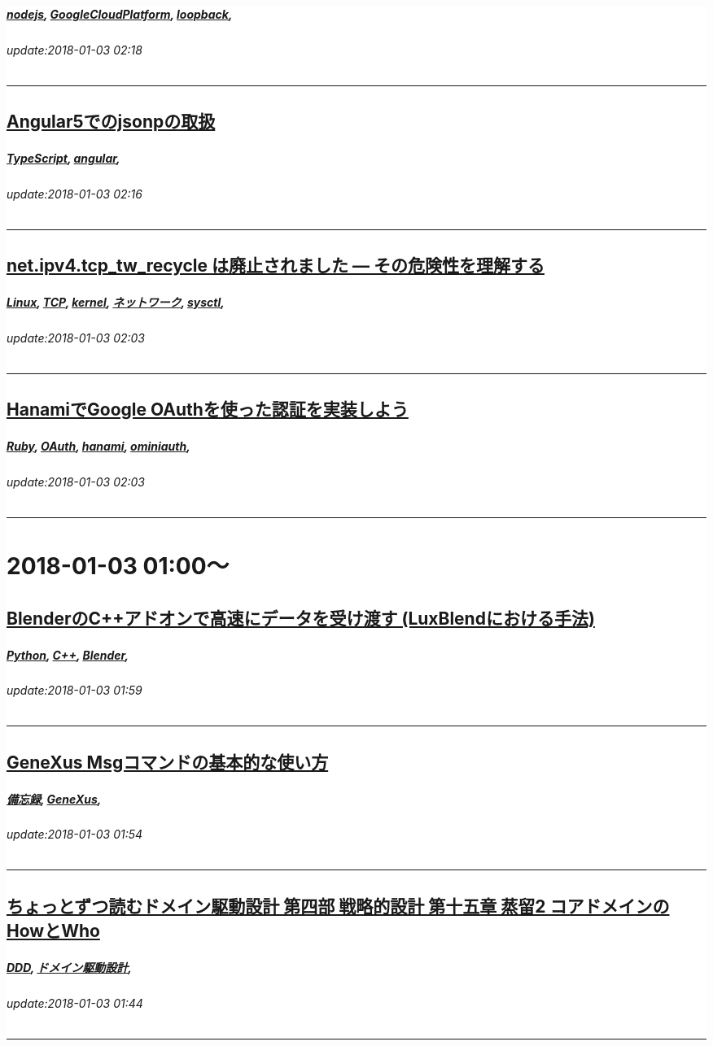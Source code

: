 ##### [nodejs](https://qiita.com/tags/nodejs), [GoogleCloudPlatform](https://qiita.com/tags/GoogleCloudPlatform), [loopback](https://qiita.com/tags/loopback), 
###### update:2018-01-03 02:18
---
## [Angular5でのjsonpの取扱](https://qiita.com/pshiko/items/29db6775df5f39f4dfdc)
##### [TypeScript](https://qiita.com/tags/TypeScript), [angular](https://qiita.com/tags/angular), 
###### update:2018-01-03 02:16
---
## [net.ipv4.tcp_tw_recycle は廃止されました ― その危険性を理解する](https://qiita.com/tmshn/items/b49f1b51bfc472968b30)
##### [Linux](https://qiita.com/tags/Linux), [TCP](https://qiita.com/tags/TCP), [kernel](https://qiita.com/tags/kernel), [ネットワーク](https://qiita.com/tags/ネットワーク), [sysctl](https://qiita.com/tags/sysctl), 
###### update:2018-01-03 02:03
---
## [HanamiでGoogle OAuthを使った認証を実装しよう](https://qiita.com/isuke/items/efe9ad42559e93d8b795)
##### [Ruby](https://qiita.com/tags/Ruby), [OAuth](https://qiita.com/tags/OAuth), [hanami](https://qiita.com/tags/hanami), [ominiauth](https://qiita.com/tags/ominiauth), 
###### update:2018-01-03 02:03
---




# 2018-01-03 01:00～
## [BlenderのC++アドオンで高速にデータを受け渡す (LuxBlendにおける手法)](https://qiita.com/vipper36/items/3e6012c3c770ade0d412)
##### [Python](https://qiita.com/tags/Python), [C++](https://qiita.com/tags/C++), [Blender](https://qiita.com/tags/Blender), 
###### update:2018-01-03 01:59
---
## [GeneXus Msgコマンドの基本的な使い方](https://qiita.com/GX-Takaoka/items/eb67cd85c597d77608a8)
##### [備忘録](https://qiita.com/tags/備忘録), [GeneXus](https://qiita.com/tags/GeneXus), 
###### update:2018-01-03 01:54
---
## [ちょっとずつ読むドメイン駆動設計 第四部 戦略的設計 第十五章 蒸留2 コアドメインのHowとWho](https://qiita.com/YasuhiroKimesawa/items/1aee3602d3aea1cb5b91)
##### [DDD](https://qiita.com/tags/DDD), [ドメイン駆動設計](https://qiita.com/tags/ドメイン駆動設計), 
###### update:2018-01-03 01:44
---